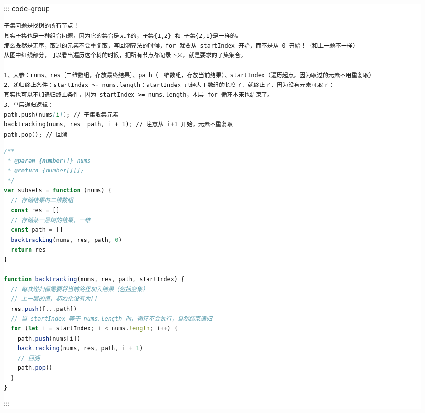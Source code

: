 ::: code-group

```md [思路]
子集问题是找树的所有节点！
其实子集也是一种组合问题，因为它的集合是无序的，子集{1,2} 和 子集{2,1}是一样的。
那么既然是无序，取过的元素不会重复取，写回溯算法的时候，for 就要从 startIndex 开始，而不是从 0 开始！（和上一题不一样）
从图中红线部分，可以看出遍历这个树的时候，把所有节点都记录下来，就是要求的子集集合。

1、入参：nums、res（二维数组，存放最终结果）、path（一维数组，存放当前结果）、startIndex（遍历起点，因为取过的元素不用重复取）
2、递归终止条件：startIndex >= nums.length；startIndex 已经大于数组的长度了，就终止了，因为没有元素可取了；
其实也可以不加递归终止条件，因为 startIndex >= nums.length，本层 for 循环本来也结束了。
3、单层递归逻辑：
path.push(nums[i]); // 子集收集元素
backtracking(nums, res, path, i + 1); // 注意从 i+1 开始，元素不重复取
path.pop(); // 回溯
```

```js [代码]
/**
 * @param {number[]} nums
 * @return {number[][]}
 */
var subsets = function (nums) {
  // 存储结果的二维数组
  const res = []
  // 存储某一层树的结果，一维
  const path = []
  backtracking(nums, res, path, 0)
  return res
}

function backtracking(nums, res, path, startIndex) {
  // 每次递归都需要将当前路径加入结果（包括空集）
  // 上一层的值，初始化没有为[]
  res.push([...path])
  // 当 startIndex 等于 nums.length 时，循环不会执行，自然结束递归
  for (let i = startIndex; i < nums.length; i++) {
    path.push(nums[i])
    backtracking(nums, res, path, i + 1)
    // 回溯
    path.pop()
  }
}
```

:::
